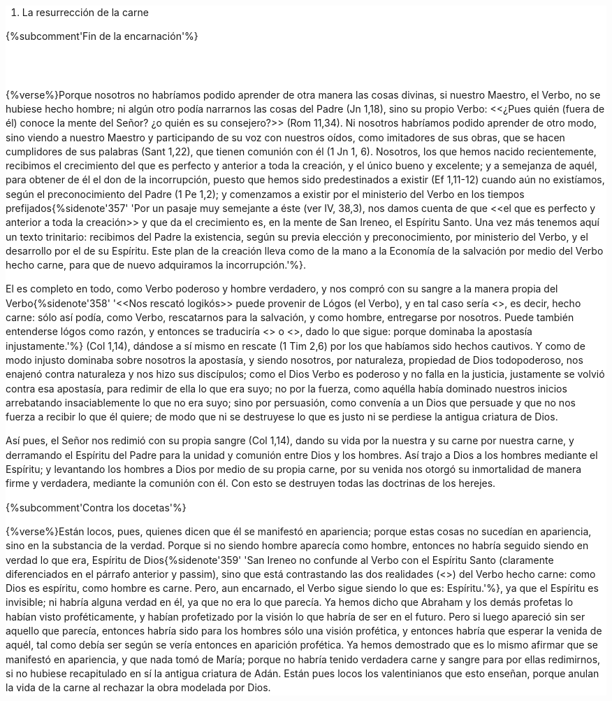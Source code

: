 
 1. La resurrección de la carne

  

{%subcomment'Fin de la encarnación'%}

### &nbsp;

{%verse%}Porque nosotros no habríamos podido aprender de otra manera las cosas divinas, si nuestro Maestro, el Verbo, no se hubiese hecho hombre; ni algún otro podía narrarnos las cosas del Padre (Jn 1,18), sino su propio Verbo: <<¿Pues quién (fuera de él) conoce la mente del Señor? ¿o quién es su consejero?>> (Rom 11,34). Ni nosotros habríamos podido aprender de otro modo, sino viendo a nuestro Maestro y participando de su voz con nuestros oídos, como imitadores de sus obras, que se hacen cumplidores de sus palabras (Sant 1,22), que tienen comunión con él (1 Jn 1, 6). Nosotros, los que hemos nacido recientemente, recibimos el crecimiento del que es perfecto y anterior a toda la creación, y el único bueno y excelente; y a semejanza de aquél, para obtener de él el don de la incorrupción, puesto que hemos sido predestinados a existir (Ef 1,11-12) cuando aún no existíamos, según el preconocimiento del Padre (1 Pe 1,2); y comenzamos a existir por el ministerio del Verbo en los tiempos prefijados{%sidenote'357' 'Por un pasaje muy semejante a éste (ver IV, 38,3), nos damos cuenta de que <<el que es perfecto y anterior a toda la creación>> y que da el crecimiento es, en la mente de San Ireneo, el Espíritu Santo. Una vez más tenemos aquí un texto trinitario: recibimos del Padre la existencia, según su previa elección y preconocimiento, por ministerio del Verbo, y el desarrollo por el de su Espíritu. Este plan de la creación lleva como de la mano a la Economía de la salvación por medio del Verbo hecho carne, para que de nuevo adquiramos la incorrupción.'%}.

El es completo en todo, como Verbo poderoso y hombre verdadero, y nos compró con su sangre a la manera propia del Verbo{%sidenote'358' '<<Nos rescató logikós>> puede provenir de Lógos (el Verbo), y en tal caso sería <<a la manera propia del Verbo>>, es decir, hecho carne: sólo así podía, como Verbo, rescatarnos para la salvación, y como hombre, entregarse por nosotros. Puede también entenderse lógos como razón, y entonces se traduciría <<como era justo>> o <<como era razonable>>, dado lo que sigue: porque dominaba la apostasía injustamente.'%} (Col 1,14), dándose a sí mismo en rescate (1 Tim 2,6) por los que habíamos sido hechos cautivos. Y como de modo injusto dominaba sobre nosotros la apostasía, y siendo nosotros, por naturaleza, propiedad de Dios todopoderoso, nos enajenó contra naturaleza y nos hizo sus discípulos; como el Dios Verbo es poderoso y no falla en la justicia, justamente se volvió contra esa apostasía, para redimir de ella lo que era suyo; no por la fuerza, como aquélla había dominado nuestros inicios arrebatando insaciablemente lo que no era suyo; sino por persuasión, como convenía a un Dios que persuade y que no nos fuerza a recibir lo que él quiere; de modo que ni se destruyese lo que es justo ni se perdiese la antigua criatura de Dios.

Así pues, el Señor nos redimió con su propia sangre (Col 1,14), dando su vida por la nuestra y su carne por nuestra carne, y derramando el Espíritu del Padre para la unidad y comunión entre Dios y los hombres. Así trajo a Dios a los hombres mediante el Espíritu; y levantando los hombres a Dios por medio de su propia carne, por su venida nos otorgó su inmortalidad de manera firme y verdadera, mediante la comunión con él. Con esto se destruyen todas las doctrinas de los herejes.

{%subcomment'Contra los docetas'%}

{%verse%}Están locos, pues, quienes dicen que él se manifestó en apariencia; porque estas cosas no sucedían en apariencia, sino en la substancia de la verdad. Porque si no siendo hombre aparecía como hombre, entonces no habría seguido siendo en verdad lo que era, Espíritu de Dios{%sidenote'359' 'San Ireneo no confunde al Verbo con el Espíritu Santo (claramente diferenciados en el párrafo anterior y passim), sino que está contrastando las dos realidades (<<naturalezas>>) del Verbo hecho carne: como Dios es espíritu, como hombre es carne. Pero, aun encarnado, el Verbo sigue siendo lo que es: Espíritu.'%}, ya que el Espíritu es invisible; ni habría alguna verdad en él, ya que no era lo que parecía. Ya hemos dicho que Abraham y los demás profetas lo habían visto proféticamente, y habían profetizado por la visión lo que habría de ser en el futuro. Pero si luego apareció sin ser aquello que parecía, entonces habría sido para los hombres sólo una visión profética, y entonces habría que esperar la venida de aquél, tal como debía ser según se vería entonces en aparición profética. Ya hemos demostrado que es lo mismo afirmar que se manifestó en apariencia, y que nada tomó de María; porque no habría tenido verdadera carne y sangre para por ellas redimirnos, si no hubiese recapitulado en sí la antigua criatura de Adán. Están pues locos los valentinianos que esto enseñan, porque anulan la vida de la carne al rechazar la obra modelada por Dios.
